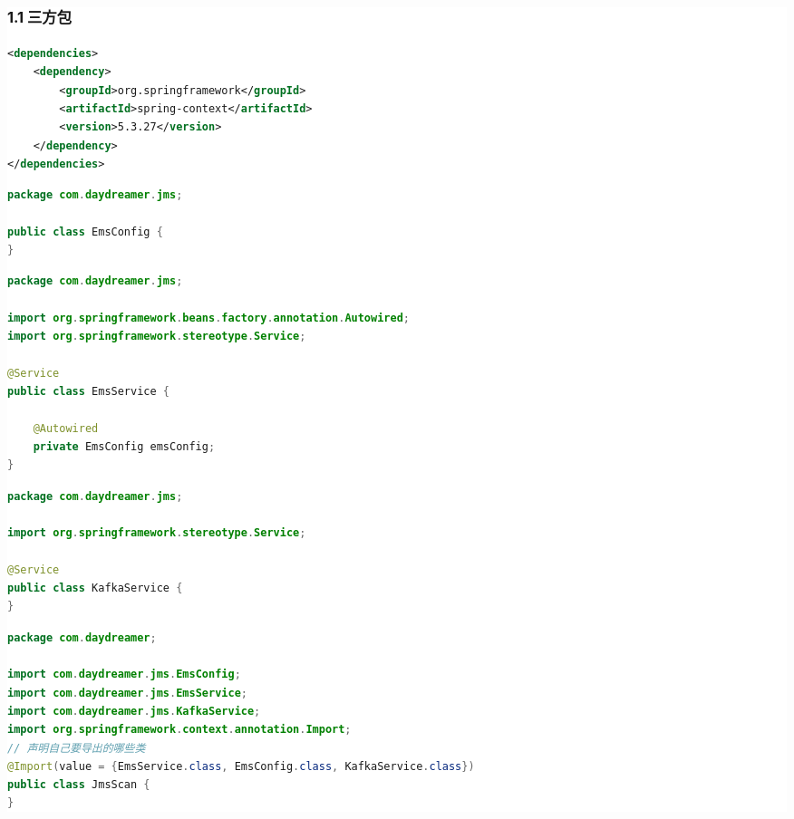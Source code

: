 ### 1.1 三方包

```xml
<dependencies>
    <dependency>
        <groupId>org.springframework</groupId>
        <artifactId>spring-context</artifactId>
        <version>5.3.27</version>
    </dependency>
</dependencies>
```

```java
package com.daydreamer.jms;

public class EmsConfig {
}
```

```java
package com.daydreamer.jms;

import org.springframework.beans.factory.annotation.Autowired;
import org.springframework.stereotype.Service;

@Service
public class EmsService {

    @Autowired
    private EmsConfig emsConfig;
}
```

```java
package com.daydreamer.jms;

import org.springframework.stereotype.Service;

@Service
public class KafkaService {
}
```

```java
package com.daydreamer;

import com.daydreamer.jms.EmsConfig;
import com.daydreamer.jms.EmsService;
import com.daydreamer.jms.KafkaService;
import org.springframework.context.annotation.Import;
// 声明自己要导出的哪些类
@Import(value = {EmsService.class, EmsConfig.class, KafkaService.class})
public class JmsScan {
}
```
